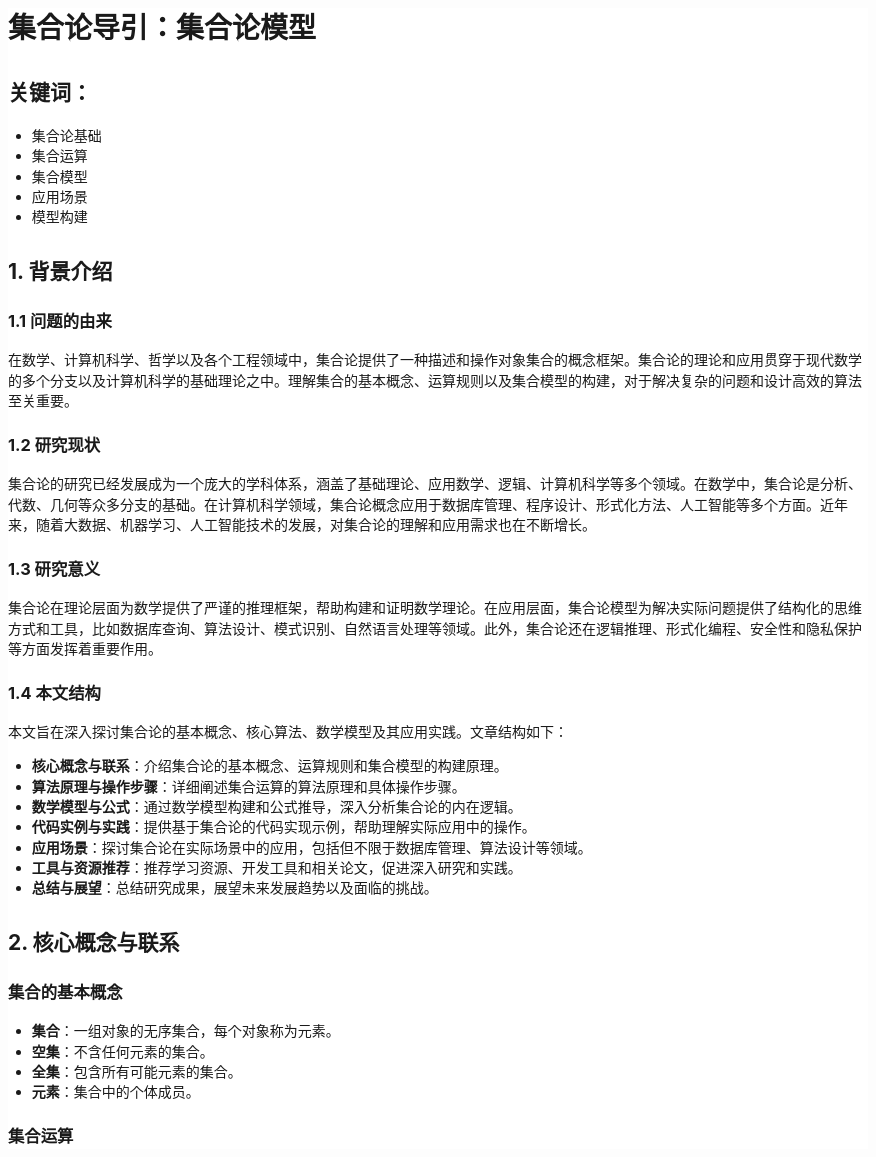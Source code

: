 # 集合论导引：集合论模型

## 关键词：

- 集合论基础
- 集合运算
- 集合模型
- 应用场景
- 模型构建

## 1. 背景介绍

### 1.1 问题的由来

在数学、计算机科学、哲学以及各个工程领域中，集合论提供了一种描述和操作对象集合的概念框架。集合论的理论和应用贯穿于现代数学的多个分支以及计算机科学的基础理论之中。理解集合的基本概念、运算规则以及集合模型的构建，对于解决复杂的问题和设计高效的算法至关重要。

### 1.2 研究现状

集合论的研究已经发展成为一个庞大的学科体系，涵盖了基础理论、应用数学、逻辑、计算机科学等多个领域。在数学中，集合论是分析、代数、几何等众多分支的基础。在计算机科学领域，集合论概念应用于数据库管理、程序设计、形式化方法、人工智能等多个方面。近年来，随着大数据、机器学习、人工智能技术的发展，对集合论的理解和应用需求也在不断增长。

### 1.3 研究意义

集合论在理论层面为数学提供了严谨的推理框架，帮助构建和证明数学理论。在应用层面，集合论模型为解决实际问题提供了结构化的思维方式和工具，比如数据库查询、算法设计、模式识别、自然语言处理等领域。此外，集合论还在逻辑推理、形式化编程、安全性和隐私保护等方面发挥着重要作用。

### 1.4 本文结构

本文旨在深入探讨集合论的基本概念、核心算法、数学模型及其应用实践。文章结构如下：

- **核心概念与联系**：介绍集合论的基本概念、运算规则和集合模型的构建原理。
- **算法原理与操作步骤**：详细阐述集合运算的算法原理和具体操作步骤。
- **数学模型与公式**：通过数学模型构建和公式推导，深入分析集合论的内在逻辑。
- **代码实例与实践**：提供基于集合论的代码实现示例，帮助理解实际应用中的操作。
- **应用场景**：探讨集合论在实际场景中的应用，包括但不限于数据库管理、算法设计等领域。
- **工具与资源推荐**：推荐学习资源、开发工具和相关论文，促进深入研究和实践。
- **总结与展望**：总结研究成果，展望未来发展趋势以及面临的挑战。

## 2. 核心概念与联系

### 集合的基本概念

- **集合**：一组对象的无序集合，每个对象称为元素。
- **空集**：不含任何元素的集合。
- **全集**：包含所有可能元素的集合。
- **元素**：集合中的个体成员。

### 集合运算
